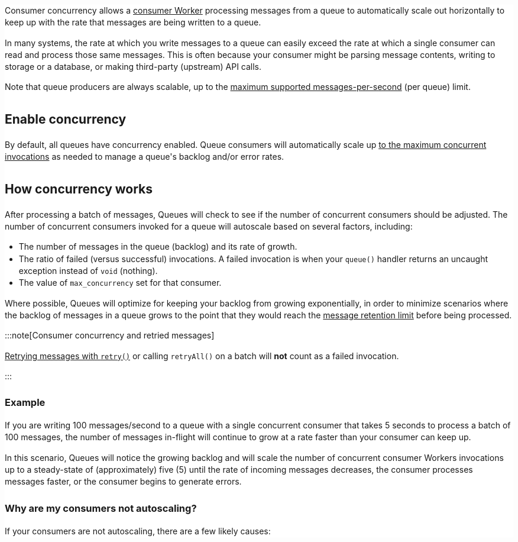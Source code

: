Consumer concurrency allows a [consumer Worker](/queues/reference/how-queues-works/#consumers) processing messages from a queue to automatically scale out horizontally to keep up with the rate that messages are being written to a queue.

In many systems, the rate at which you write messages to a queue can easily exceed the rate at which a single consumer can read and process those same messages. This is often because your consumer might be parsing message contents, writing to storage or a database, or making third-party (upstream) API calls.

Note that queue producers are always scalable, up to the [maximum supported messages-per-second](/queues/platform/limits/) (per queue) limit.

## Enable concurrency

By default, all queues have concurrency enabled. Queue consumers will automatically scale up [to the maximum concurrent invocations](/queues/platform/limits/) as needed to manage a queue's backlog and/or error rates.

## How concurrency works

After processing a batch of messages, Queues will check to see if the number of concurrent consumers should be adjusted. The number of concurrent consumers invoked for a queue will autoscale based on several factors, including:

- The number of messages in the queue (backlog) and its rate of growth.
- The ratio of failed (versus successful) invocations. A failed invocation is when your `queue()` handler returns an uncaught exception instead of `void` (nothing).
- The value of `max_concurrency` set for that consumer.

Where possible, Queues will optimize for keeping your backlog from growing exponentially, in order to minimize scenarios where the backlog of messages in a queue grows to the point that they would reach the [message retention limit](/queues/platform/limits/) before being processed.

:::note[Consumer concurrency and retried messages]

[Retrying messages with `retry()`](/queues/configuration/batching-retries/#explicit-acknowledgement-and-retries) or calling `retryAll()` on a batch will **not** count as a failed invocation.

:::

### Example

If you are writing 100 messages/second to a queue with a single concurrent consumer that takes 5 seconds to process a batch of 100 messages, the number of messages in-flight will continue to grow at a rate faster than your consumer can keep up.

In this scenario, Queues will notice the growing backlog and will scale the number of concurrent consumer Workers invocations up to a steady-state of (approximately) five (5) until the rate of incoming messages decreases, the consumer processes messages faster, or the consumer begins to generate errors.

### Why are my consumers not autoscaling?

If your consumers are not autoscaling, there are a few likely causes:
